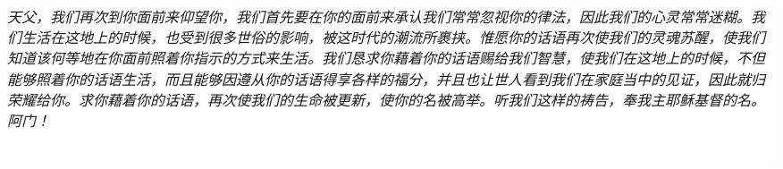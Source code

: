 <span style="font-size: 12pt;"><em>天父，我们再次到你面前来仰望你，我们首先要在你的面前来承认我们常常忽视你的律法，因此我们的心灵常常迷糊。我们生活在这地上的时候，也受到很多世俗的影响，被这时代的潮流所裹挟。惟愿你的话语再次使我们的灵魂苏醒，使我们知道该何等地在你面前照着你指示的方式来生活。我们恳求你藉着你的话语赐给我们智慧，使我们在这地上的时候，不但能够照着你的话语生活，而且能够因遵从你的话语得享各样的福分，并且也让世人看到我们在家庭当中的见证，因此就归荣耀给你。求你藉着你的话语，再次使我们的生命被更新，使你的名被高举。听我们这样的祷告，奉我主耶稣基督的名。阿门！</em></span>

&nbsp;